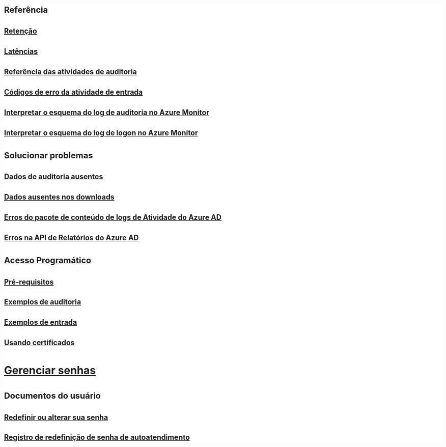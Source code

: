### Referência
#### [Retenção](active-directory-reporting-retention.md)
#### [Latências](active-directory-reporting-latencies-azure-portal.md)
#### [Referência das atividades de auditoria](active-directory-reporting-activity-audit-reference.md)
#### [Códigos de erro da atividade de entrada](active-directory-reporting-activity-sign-ins-errors.md)
#### [Interpretar o esquema do log de auditoria no Azure Monitor](reporting-azure-monitor-diagnostics-audit-log-schema.md)
#### [Interpretar o esquema do log de logon no Azure Monitor](reporting-azure-monitor-diagnostics-sign-in-log-schema.md)

### Solucionar problemas
#### [Dados de auditoria ausentes](active-directory-reporting-troubleshoot-missing-audit-data.md)
#### [Dados ausentes nos downloads](active-directory-reporting-troubleshoot-missing-data-download.md)
#### [Erros do pacote de conteúdo de logs de Atividade do Azure AD](active-directory-reporting-troubleshoot-content-pack.md)
#### [Erros na API de Relatórios do Azure AD](active-directory-reporting-troubleshoot-graph-api.md)

### [Acesso Programático](active-directory-reporting-api-getting-started-azure-portal.md)
#### [Pré-requisitos](active-directory-reporting-api-prerequisites-azure-portal.md)
#### [Exemplos de auditoria](active-directory-reporting-api-audit-samples.md)
#### [Exemplos de entrada](active-directory-reporting-api-sign-in-activity-samples.md)
#### [Usando certificados](active-directory-reporting-api-with-certificates.md)

## [Gerenciar senhas](authentication/concept-sspr-howitworks.md)
### Documentos do usuário
#### [Redefinir ou alterar sua senha](user-help/active-directory-passwords-update-your-own-password.md)
#### [Registro de redefinição de senha de autoatendimento](user-help/active-directory-passwords-reset-register.md)
